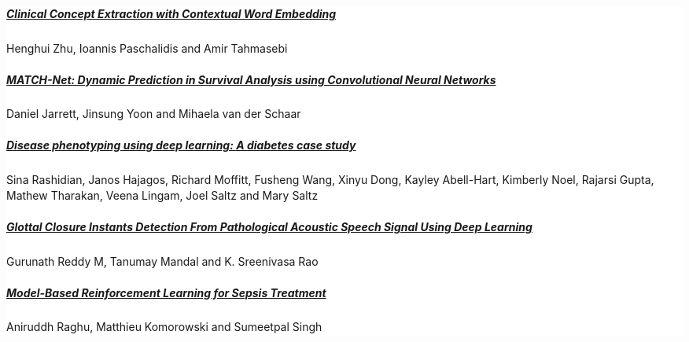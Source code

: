 


<div class="col-xs-12 col-md-6"> 
<div class="thumbnail">
    <div class="caption">
        <h5><a href="https://arxiv.org/abs/1810.10566"> Clinical Concept Extraction with Contextual Word Embedding</a></h5>
        <p>Henghui Zhu, Ioannis Paschalidis and Amir Tahmasebi</p>
    </div>
</div>
</div>




<div class="col-xs-12 col-md-6"> 
<div class="thumbnail">
    <div class="caption">
        <h5><a href="https://arxiv.org/abs/1811.10746"> MATCH-Net: Dynamic Prediction in Survival Analysis using Convolutional Neural Networks</a></h5>
        <p>Daniel Jarrett, Jinsung Yoon and Mihaela van der Schaar</p>
    </div>
</div>
</div>




<div class="col-xs-12 col-md-6"> 
<div class="thumbnail">
    <div class="caption">
        <h5><a href="https://arxiv.org/abs/1811.11818"> Disease phenotyping using deep learning: A diabetes case study</a></h5>
        <p>Sina Rashidian, Janos Hajagos, Richard Moffitt, Fusheng Wang, Xinyu Dong, Kayley Abell-Hart, Kimberly Noel, Rajarsi Gupta, Mathew Tharakan, Veena Lingam, Joel Saltz and Mary Saltz</p>
    </div>
</div>
</div>




<div class="col-xs-12 col-md-6"> 
<div class="thumbnail">
    <div class="caption">
        <h5><a href="https://arxiv.org/abs/1811.09956"> Glottal Closure Instants Detection From Pathological Acoustic Speech Signal Using Deep Learning</a></h5>
        <p>Gurunath Reddy M, Tanumay Mandal and K. Sreenivasa Rao</p>
    </div>
</div>
</div>




<div class="col-xs-12 col-md-6"> 
<div class="thumbnail">
    <div class="caption">
        <h5><a href="https://arxiv.org/abs/1811.09602"> Model-Based Reinforcement Learning for Sepsis Treatment</a></h5>
        <p>Aniruddh Raghu, Matthieu Komorowski and Sumeetpal Singh</p>
    </div>
</div>
</div>
